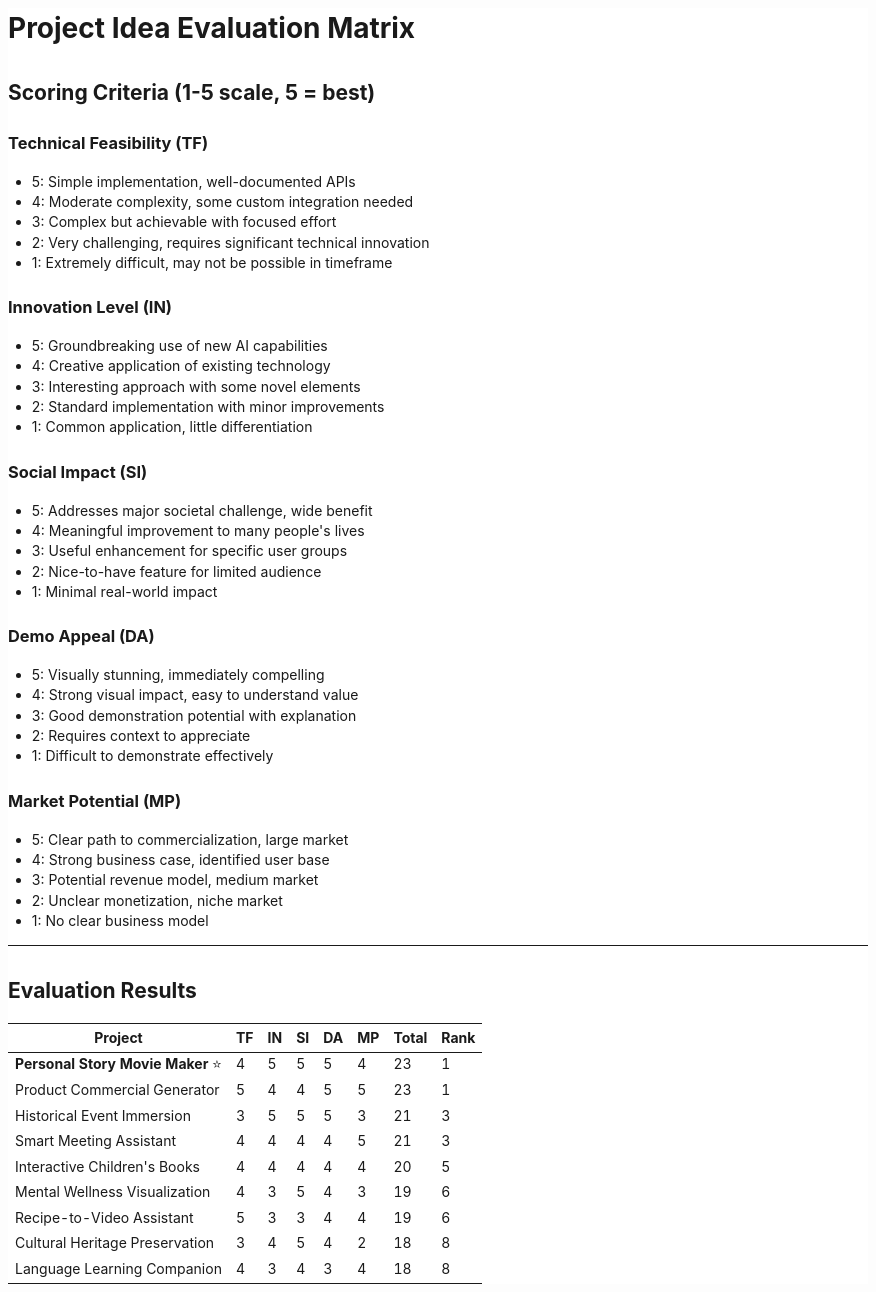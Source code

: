 # Project Idea Evaluation Matrix

## Scoring Criteria (1-5 scale, 5 = best)

### Technical Feasibility (TF)
- 5: Simple implementation, well-documented APIs
- 4: Moderate complexity, some custom integration needed
- 3: Complex but achievable with focused effort
- 2: Very challenging, requires significant technical innovation
- 1: Extremely difficult, may not be possible in timeframe

### Innovation Level (IN)
- 5: Groundbreaking use of new AI capabilities
- 4: Creative application of existing technology
- 3: Interesting approach with some novel elements
- 2: Standard implementation with minor improvements
- 1: Common application, little differentiation

### Social Impact (SI)
- 5: Addresses major societal challenge, wide benefit
- 4: Meaningful improvement to many people's lives
- 3: Useful enhancement for specific user groups
- 2: Nice-to-have feature for limited audience
- 1: Minimal real-world impact

### Demo Appeal (DA)
- 5: Visually stunning, immediately compelling
- 4: Strong visual impact, easy to understand value
- 3: Good demonstration potential with explanation
- 2: Requires context to appreciate
- 1: Difficult to demonstrate effectively

### Market Potential (MP)
- 5: Clear path to commercialization, large market
- 4: Strong business case, identified user base
- 3: Potential revenue model, medium market
- 2: Unclear monetization, niche market
- 1: No clear business model

---

## Evaluation Results

| Project | TF | IN | SI | DA | MP | Total | Rank |
|---------|----|----|----|----|----|----- |------|
| **Personal Story Movie Maker** ⭐ | 4 | 5 | 5 | 5 | 4 | 23 | 1 |
| Product Commercial Generator | 5 | 4 | 4 | 5 | 5 | 23 | 1 |
| Historical Event Immersion | 3 | 5 | 5 | 5 | 3 | 21 | 3 |
| Smart Meeting Assistant | 4 | 4 | 4 | 4 | 5 | 21 | 3 |
| Interactive Children's Books | 4 | 4 | 4 | 4 | 4 | 20 | 5 |
| Mental Wellness Visualization | 4 | 3 | 5 | 4 | 3 | 19 | 6 |
| Recipe-to-Video Assistant | 5 | 3 | 3 | 4 | 4 | 19 | 6 |
| Cultural Heritage Preservation | 3 | 4 | 5 | 4 | 2 | 18 | 8 |
| Language Learning Companion | 4 | 3 | 4 | 3 | 4 | 18 | 8 |